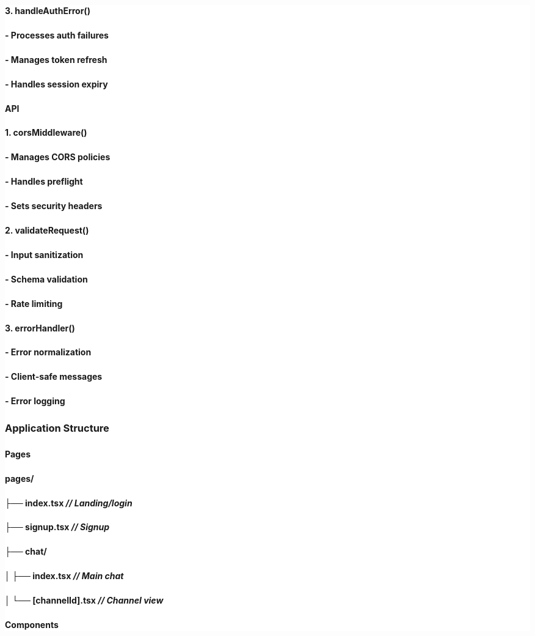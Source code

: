 #### 3\. handleAuthError()

####    \- Processes auth failures

####    \- Manages token refresh

####    \- Handles session expiry

#### **API**

#### 1\. corsMiddleware()

####    \- Manages CORS policies

####    \- Handles preflight

####    \- Sets security headers

#### 2\. validateRequest()

####    \- Input sanitization

####    \- Schema validation

####    \- Rate limiting

#### 3\. errorHandler()

####    \- Error normalization

####    \- Client\-safe messages

####    \- Error logging

### Application Structure

#### **Pages**

#### pages/

#### ├── index.tsx                    *// Landing/login*

#### ├── signup.tsx                   *// Signup*

#### ├── chat/

#### │   ├── index.tsx               *// Main chat*

#### │   └── \[channelId\].tsx         *// Channel view*

#### **Components**
